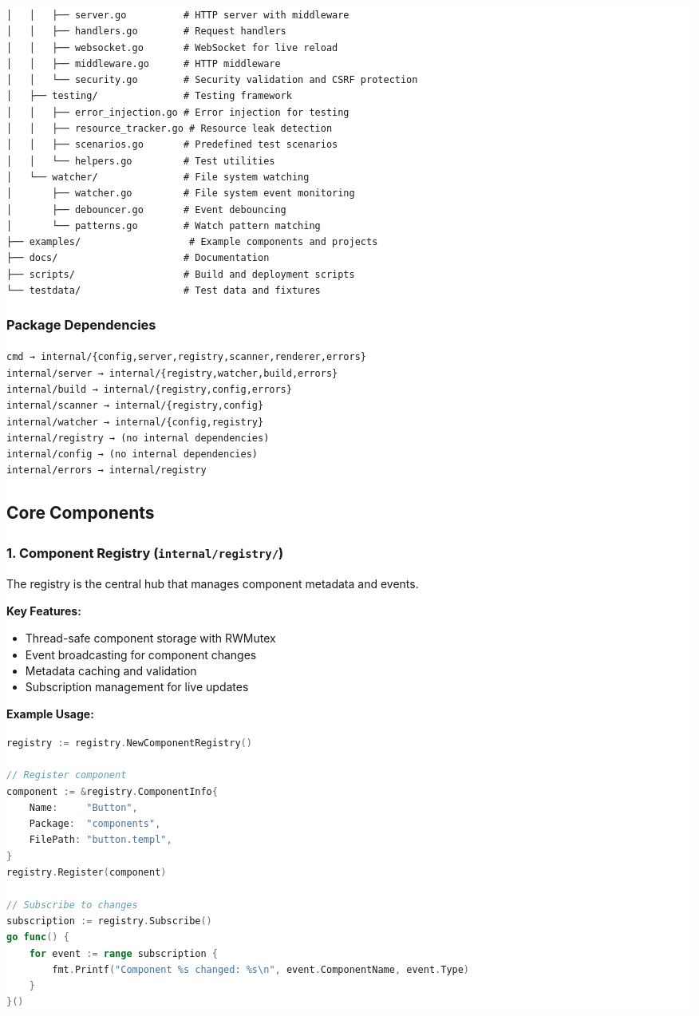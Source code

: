 ```
│   │   ├── server.go          # HTTP server with middleware
│   │   ├── handlers.go        # Request handlers
│   │   ├── websocket.go       # WebSocket for live reload
│   │   ├── middleware.go      # HTTP middleware
│   │   └── security.go        # Security validation and CSRF protection
│   ├── testing/               # Testing framework
│   │   ├── error_injection.go # Error injection for testing
│   │   ├── resource_tracker.go # Resource leak detection
│   │   ├── scenarios.go       # Predefined test scenarios
│   │   └── helpers.go         # Test utilities
│   └── watcher/               # File system watching
│       ├── watcher.go         # File system event monitoring
│       ├── debouncer.go       # Event debouncing
│       └── patterns.go        # Watch pattern matching
├── examples/                   # Example components and projects
├── docs/                      # Documentation
├── scripts/                   # Build and deployment scripts
└── testdata/                  # Test data and fixtures
```

### Package Dependencies

```
cmd → internal/{config,server,registry,scanner,renderer,errors}
internal/server → internal/{registry,watcher,build,errors}
internal/build → internal/{registry,config,errors}
internal/scanner → internal/{registry,config}
internal/watcher → internal/{config,registry}
internal/registry → (no internal dependencies)
internal/config → (no internal dependencies)
internal/errors → internal/registry
```

## Core Components

### 1. Component Registry (`internal/registry/`)

The registry is the central hub that manages component metadata and events.

**Key Features:**
- Thread-safe component storage with RWMutex
- Event broadcasting for component changes
- Metadata caching and validation
- Subscription management for live updates

**Example Usage:**
```go
registry := registry.NewComponentRegistry()

// Register component
component := &registry.ComponentInfo{
    Name:     "Button",
    Package:  "components",
    FilePath: "button.templ",
}
registry.Register(component)

// Subscribe to changes
subscription := registry.Subscribe()
go func() {
    for event := range subscription {
        fmt.Printf("Component %s changed: %s\n", event.ComponentName, event.Type)
    }
}()
```